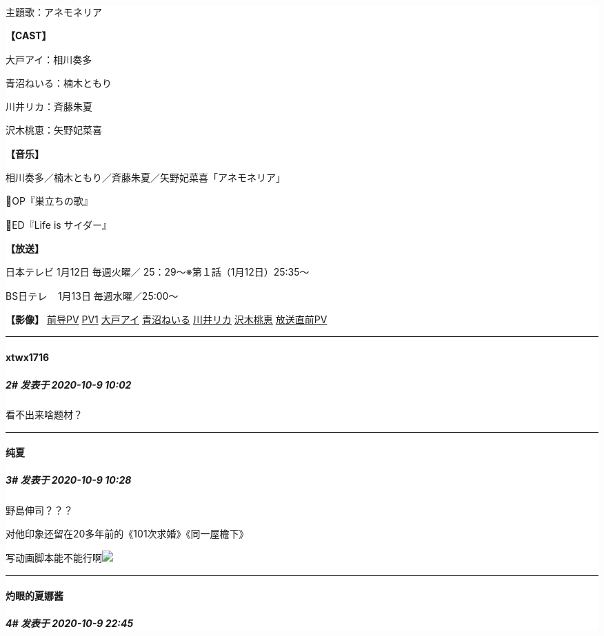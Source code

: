 主題歌：アネモネリア

<strong>【CAST】</strong>

大戸アイ：相川奏多

青沼ねいる：楠木ともり

川井リカ：斉藤朱夏

沢木桃恵：矢野妃菜喜

<strong>【音乐】</strong>

相川奏多／楠木ともり／斉藤朱夏／矢野妃菜喜「アネモネリア」

🌻OP『巣立ちの歌』

🥤ED『Life is サイダー』

<strong>【放送】</strong>

日本テレビ 1月12日 毎週火曜／ 25：29～※第１話（1月12日）25:35～

BS日テレ    1月13日 毎週水曜／25:00～

<strong>【影像】</strong>
[前导PV](https://youtu.be/ReuVzDcOT1o)
[PV1](https://youtu.be/c4J651RiJ6k)
[大戸アイ](https://youtu.be/oE0_Bgt4Rrs)
[青沼ねいる](https://youtu.be/YF0hepmkaGQ)
[川井リカ](https://youtu.be/PvGcMffww0k)
[沢木桃恵](https://youtu.be/ex6cECK6K3E)
[放送直前PV](https://youtu.be/_TpTn3o-_Yk)


*****

####  xtwx1716  
##### 2#       发表于 2020-10-9 10:02


看不出来啥题材？


*****

####  纯夏  
##### 3#       发表于 2020-10-9 10:28


野島伸司？？？

对他印象还留在20多年前的《101次求婚》《同一屋檐下》

写动画脚本能不能行啊<img src="https://static.saraba1st.com/image/smiley/face2017/107.png" referrerpolicy="no-referrer">


*****

####  灼眼的夏娜酱  
##### 4#       发表于 2020-10-9 22:45
